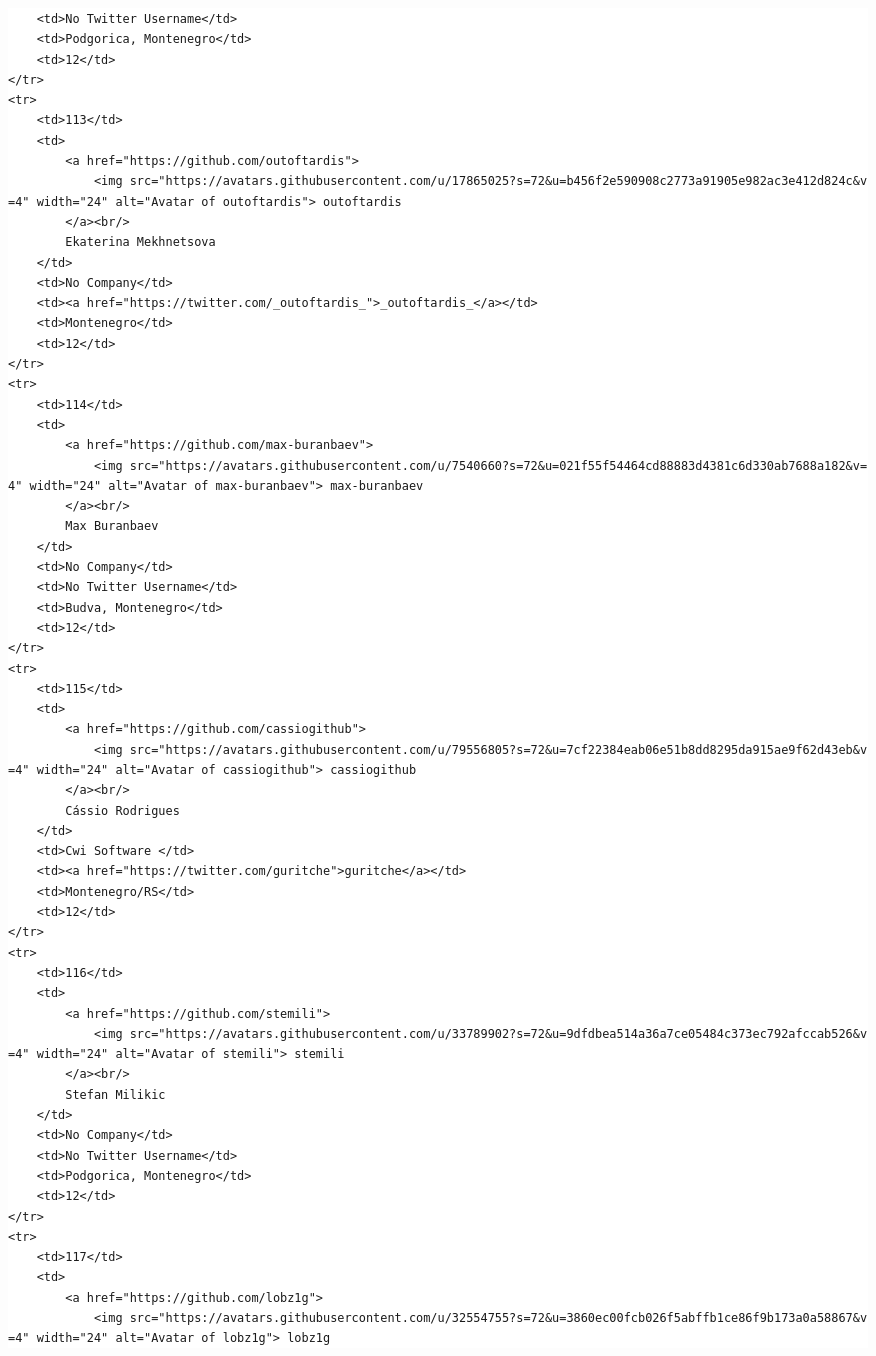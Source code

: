 		<td>No Twitter Username</td>
		<td>Podgorica, Montenegro</td>
		<td>12</td>
	</tr>
	<tr>
		<td>113</td>
		<td>
			<a href="https://github.com/outoftardis">
				<img src="https://avatars.githubusercontent.com/u/17865025?s=72&u=b456f2e590908c2773a91905e982ac3e412d824c&v=4" width="24" alt="Avatar of outoftardis"> outoftardis
			</a><br/>
			Ekaterina Mekhnetsova
		</td>
		<td>No Company</td>
		<td><a href="https://twitter.com/_outoftardis_">_outoftardis_</a></td>
		<td>Montenegro</td>
		<td>12</td>
	</tr>
	<tr>
		<td>114</td>
		<td>
			<a href="https://github.com/max-buranbaev">
				<img src="https://avatars.githubusercontent.com/u/7540660?s=72&u=021f55f54464cd88883d4381c6d330ab7688a182&v=4" width="24" alt="Avatar of max-buranbaev"> max-buranbaev
			</a><br/>
			Max Buranbaev
		</td>
		<td>No Company</td>
		<td>No Twitter Username</td>
		<td>Budva, Montenegro</td>
		<td>12</td>
	</tr>
	<tr>
		<td>115</td>
		<td>
			<a href="https://github.com/cassiogithub">
				<img src="https://avatars.githubusercontent.com/u/79556805?s=72&u=7cf22384eab06e51b8dd8295da915ae9f62d43eb&v=4" width="24" alt="Avatar of cassiogithub"> cassiogithub
			</a><br/>
			Cássio Rodrigues
		</td>
		<td>Cwi Software </td>
		<td><a href="https://twitter.com/guritche">guritche</a></td>
		<td>Montenegro/RS</td>
		<td>12</td>
	</tr>
	<tr>
		<td>116</td>
		<td>
			<a href="https://github.com/stemili">
				<img src="https://avatars.githubusercontent.com/u/33789902?s=72&u=9dfdbea514a36a7ce05484c373ec792afccab526&v=4" width="24" alt="Avatar of stemili"> stemili
			</a><br/>
			Stefan Milikic
		</td>
		<td>No Company</td>
		<td>No Twitter Username</td>
		<td>Podgorica, Montenegro</td>
		<td>12</td>
	</tr>
	<tr>
		<td>117</td>
		<td>
			<a href="https://github.com/lobz1g">
				<img src="https://avatars.githubusercontent.com/u/32554755?s=72&u=3860ec00fcb026f5abffb1ce86f9b173a0a58867&v=4" width="24" alt="Avatar of lobz1g"> lobz1g